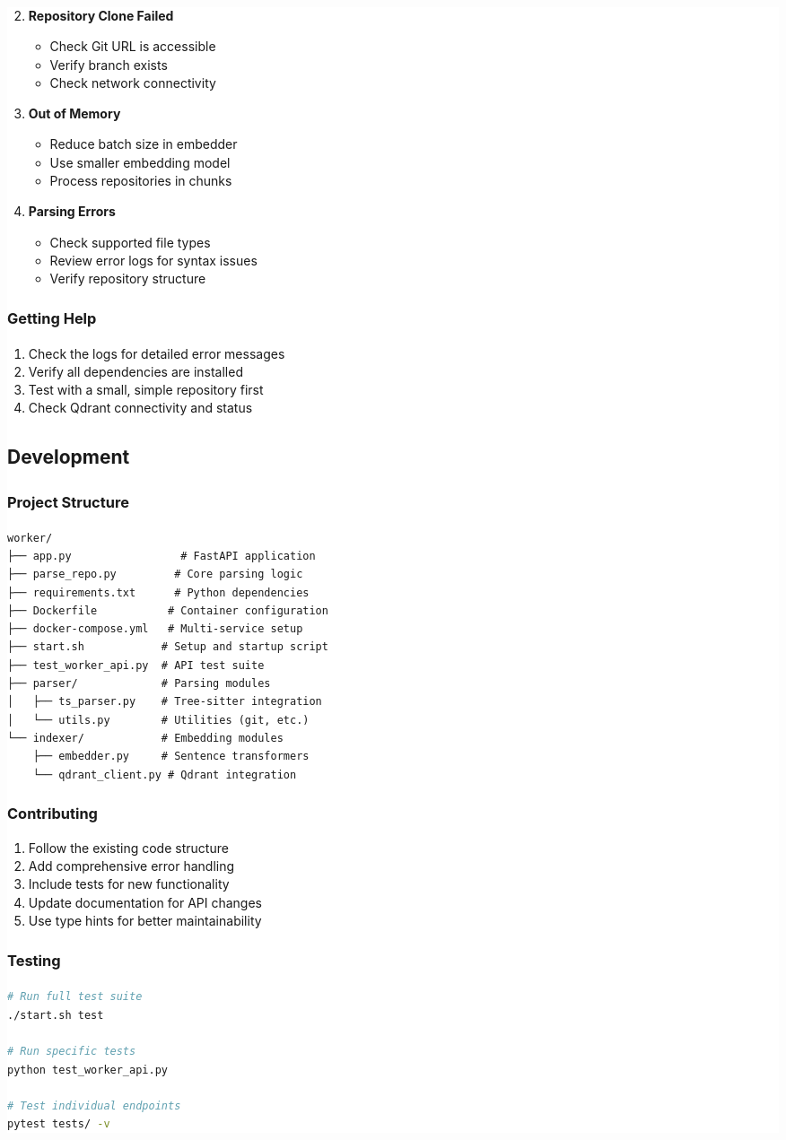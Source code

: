 2. **Repository Clone Failed**
   - Check Git URL is accessible
   - Verify branch exists
   - Check network connectivity

3. **Out of Memory**
   - Reduce batch size in embedder
   - Use smaller embedding model
   - Process repositories in chunks

4. **Parsing Errors**
   - Check supported file types
   - Review error logs for syntax issues
   - Verify repository structure

### Getting Help

1. Check the logs for detailed error messages
2. Verify all dependencies are installed
3. Test with a small, simple repository first
4. Check Qdrant connectivity and status

## Development

### Project Structure
```
worker/
├── app.py                 # FastAPI application
├── parse_repo.py         # Core parsing logic
├── requirements.txt      # Python dependencies
├── Dockerfile           # Container configuration
├── docker-compose.yml   # Multi-service setup
├── start.sh            # Setup and startup script
├── test_worker_api.py  # API test suite
├── parser/             # Parsing modules
│   ├── ts_parser.py    # Tree-sitter integration
│   └── utils.py        # Utilities (git, etc.)
└── indexer/            # Embedding modules
    ├── embedder.py     # Sentence transformers
    └── qdrant_client.py # Qdrant integration
```

### Contributing

1. Follow the existing code structure
2. Add comprehensive error handling
3. Include tests for new functionality
4. Update documentation for API changes
5. Use type hints for better maintainability

### Testing

```bash
# Run full test suite
./start.sh test

# Run specific tests
python test_worker_api.py

# Test individual endpoints
pytest tests/ -v
```

